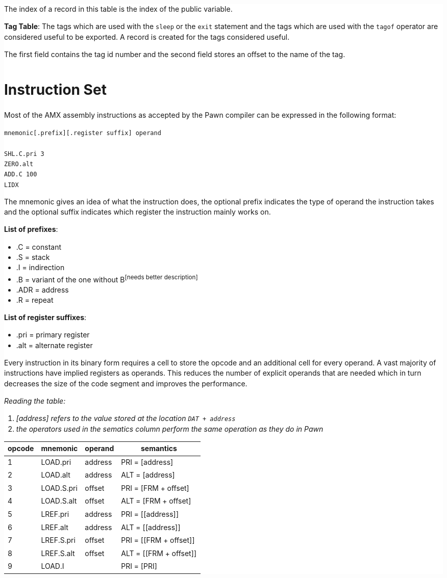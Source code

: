 The index of a record in this table is the index of the public variable.

**Tag Table**:
The tags which are used with the `sleep` or the `exit` statement and the tags which are used with the `tagof` operator are considered useful to be exported. A record is created for the tags considered useful.

The first field contains the tag id number and the second field stores an offset to the name of the tag.

# <a name="instruction-set"></a> Instruction Set

<a name="pawn-inline-assembly"></a> Most of the AMX assembly instructions as accepted by the Pawn compiler can be expressed in the following format:

```
mnemonic[.prefix][.register suffix] operand

SHL.C.pri 3
ZERO.alt
ADD.C 100
LIDX
```

The mnemonic gives an idea of what the instruction does, the optional prefix indicates the type of operand the instruction takes and the optional suffix indicates which register the instruction mainly works on.

**List of prefixes**:
 * .C = constant
 * .S = stack
 * .I = indirection
 * .B = variant of the one without B<sup>[needs better description]</sup>
 * .ADR = address
 * .R = repeat
 
**List of register suffixes**:
 * .pri = primary register
 * .alt = alternate register
 
Every instruction in its binary form requires a cell to store the opcode and an additional cell for every operand. A vast majority of instructions have implied registers as operands. This reduces the number of explicit operands that are needed which in turn decreases the size of the code segment and improves the performance.

<a name="instruction-table"></a> *Reading the table:*
 1. *[address] refers to the value stored at the location `DAT + address`*
 2. *the operators used in the sematics column perform the same operation as they do in Pawn*

| opcode | mnemonic   | operand   | semantics                                    | 
| ------ | ---------- | --------- | -------------------------------------------- |
| 1      | LOAD.pri   | address   | PRI = [address]                              |
| 2      | LOAD.alt   | address   | ALT = [address]                              |         
| 3      | LOAD.S.pri | offset    | PRI = [FRM + offset]                         |
| 4      | LOAD.S.alt | offset    | ALT = [FRM + offset]                         |
| 5      | LREF.pri   | address   | PRI = [[address]]                            |
| 6      | LREF.alt   | address   | ALT = [[address]]                            |
| 7      | LREF.S.pri | offset    | PRI = [[FRM + offset]]                       |
| 8      | LREF.S.alt | offset    | ALT = [[FRM + offset]]                       |
| 9      | LOAD.I     |           | PRI = [PRI]                                  |